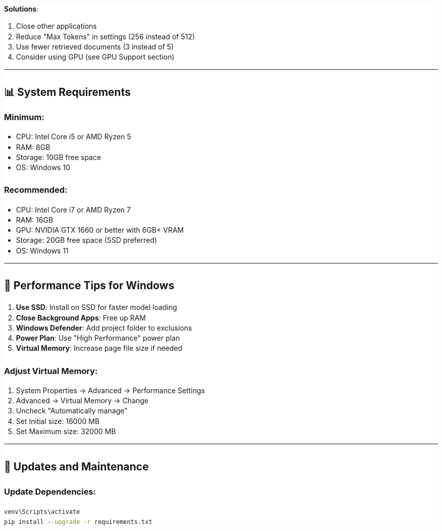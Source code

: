 **Solutions**:
1. Close other applications
2. Reduce "Max Tokens" in settings (256 instead of 512)
3. Use fewer retrieved documents (3 instead of 5)
4. Consider using GPU (see GPU Support section)

---

## 📊 System Requirements

### Minimum:
- CPU: Intel Core i5 or AMD Ryzen 5
- RAM: 8GB
- Storage: 10GB free space
- OS: Windows 10

### Recommended:
- CPU: Intel Core i7 or AMD Ryzen 7
- RAM: 16GB
- GPU: NVIDIA GTX 1660 or better with 6GB+ VRAM
- Storage: 20GB free space (SSD preferred)
- OS: Windows 11

---

## 🎯 Performance Tips for Windows

1. **Use SSD**: Install on SSD for faster model loading
2. **Close Background Apps**: Free up RAM
3. **Windows Defender**: Add project folder to exclusions
4. **Power Plan**: Use "High Performance" power plan
5. **Virtual Memory**: Increase page file size if needed

### Adjust Virtual Memory:
1. System Properties → Advanced → Performance Settings
2. Advanced → Virtual Memory → Change
3. Uncheck "Automatically manage"
4. Set Initial size: 16000 MB
5. Set Maximum size: 32000 MB

---

## 🔄 Updates and Maintenance

### Update Dependencies:
```cmd
venv\Scripts\activate
pip install --upgrade -r requirements.txt
```
